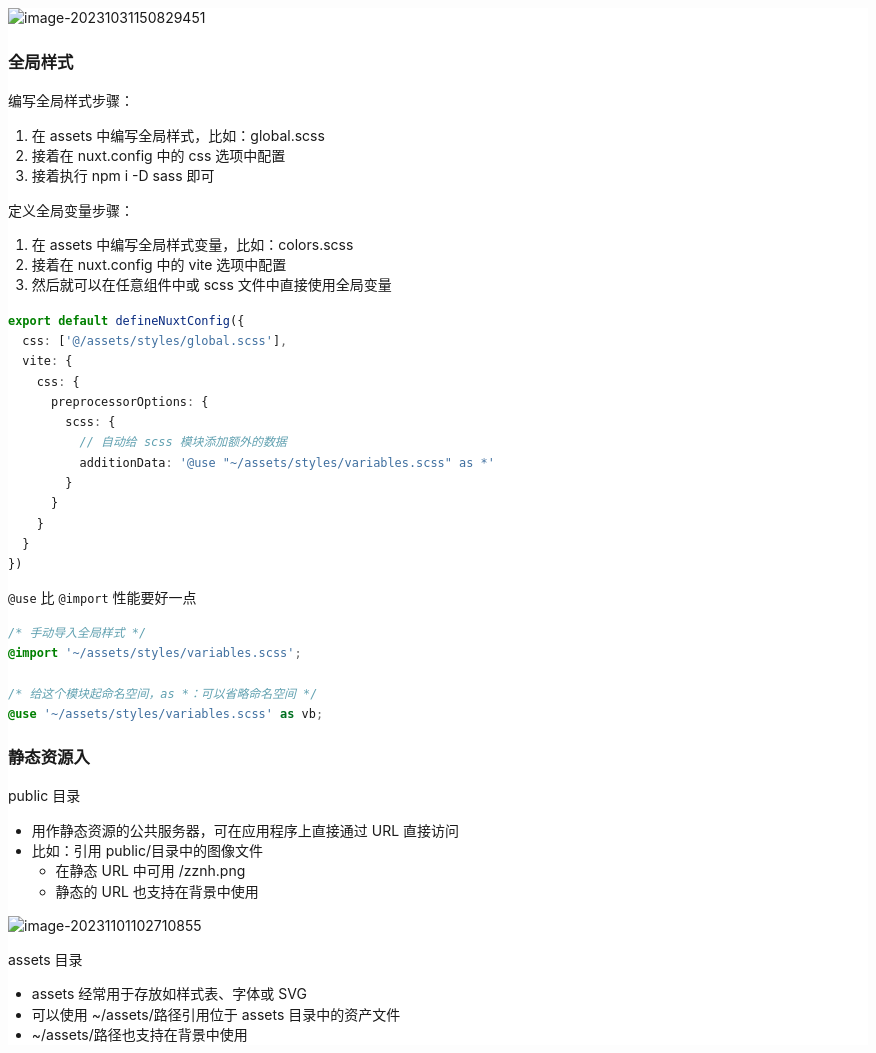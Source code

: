 ![image-20231031150829451](https://gitee.com/lilyn/pic/raw/master/lagoulearn-img/image-20231031150829451.png)

### 全局样式

编写全局样式步骤：

1. 在 assets 中编写全局样式，比如：global.scss
2. 接着在 nuxt.config 中的 css 选项中配置
3. 接着执行 npm i -D sass 即可

定义全局变量步骤：

1. 在 assets 中编写全局样式变量，比如：colors.scss
2. 接着在 nuxt.config 中的 vite 选项中配置
3. 然后就可以在任意组件中或 scss 文件中直接使用全局变量

```typescript
export default defineNuxtConfig({
  css: ['@/assets/styles/global.scss'],
  vite: {
    css: {
      preprocessorOptions: {
        scss: {
          // 自动给 scss 模块添加额外的数据
          additionData: '@use "~/assets/styles/variables.scss" as *'
        }
      }
    }
  }
})
```

`@use` 比 `@import` 性能要好一点

```scss
/* 手动导入全局样式 */
@import '~/assets/styles/variables.scss';

/* 给这个模块起命名空间，as *：可以省略命名空间 */
@use '~/assets/styles/variables.scss' as vb;
```

### 静态资源入

public 目录

- 用作静态资源的公共服务器，可在应用程序上直接通过 URL 直接访问
- 比如：引用 public/目录中的图像文件
  - 在静态 URL 中可用 /zznh.png
  - 静态的 URL 也支持在背景中使用

![image-20231101102710855](https://gitee.com/lilyn/pic/raw/master/lagoulearn-img/image-20231101102710855.png)

assets 目录

- assets 经常用于存放如样式表、字体或 SVG
- 可以使用 ~/assets/路径引用位于 assets 目录中的资产文件
- ~/assets/路径也支持在背景中使用
